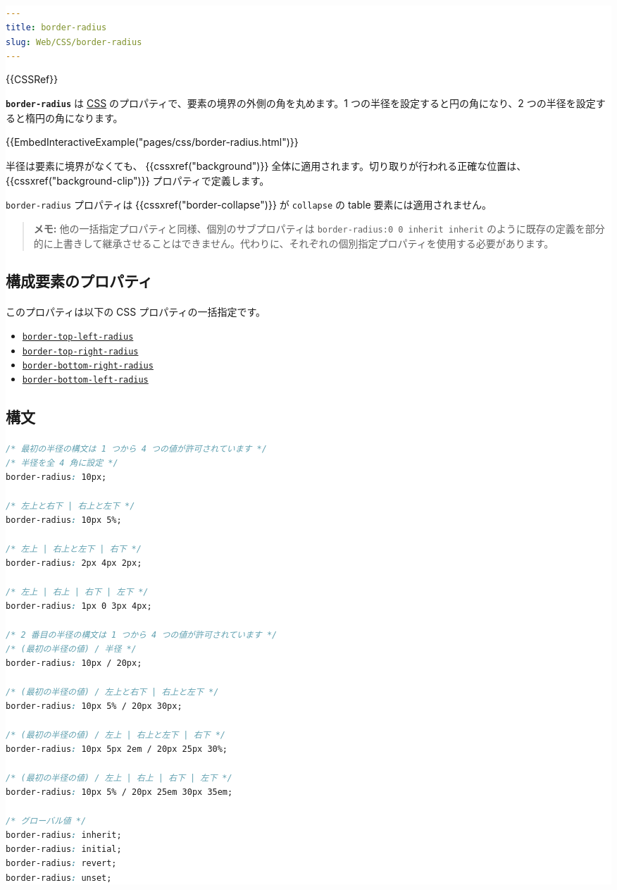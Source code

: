 ```yaml
---
title: border-radius
slug: Web/CSS/border-radius
---
```


{{CSSRef}}

**`border-radius`** は [CSS](/ja/docs/Web/CSS) のプロパティで、要素の境界の外側の角を丸めます。1 つの半径を設定すると円の角になり、2 つの半径を設定すると楕円の角になります。

{{EmbedInteractiveExample("pages/css/border-radius.html")}}

半径は要素に境界がなくても、 {{cssxref("background")}} 全体に適用されます。切り取りが行われる正確な位置は、 {{cssxref("background-clip")}} プロパティで定義します。

`border-radius` プロパティは {{cssxref("border-collapse")}} が `collapse` の table 要素には適用されません。

> **メモ:** 他の一括指定プロパティと同様、個別のサブプロパティは `border-radius:0 0 inherit inherit` のように既存の定義を部分的に上書きして継承させることはできません。代わりに、それぞれの個別指定プロパティを使用する必要があります。

## 構成要素のプロパティ

このプロパティは以下の CSS プロパティの一括指定です。

- [`border-top-left-radius`](/ja/docs/Web/CSS/border-top-left-radius)
- [`border-top-right-radius`](/ja/docs/Web/CSS/border-top-right-radius)
- [`border-bottom-right-radius`](/ja/docs/Web/CSS/border-bottom-right-radius)
- [`border-bottom-left-radius`](/ja/docs/Web/CSS/border-bottom-left-radius)

## 構文

```css
/* 最初の半径の構文は 1 つから 4 つの値が許可されています */
/* 半径を全 4 角に設定 */
border-radius: 10px;

/* 左上と右下 | 右上と左下 */
border-radius: 10px 5%;

/* 左上 | 右上と左下 | 右下 */
border-radius: 2px 4px 2px;

/* 左上 | 右上 | 右下 | 左下 */
border-radius: 1px 0 3px 4px;

/* 2 番目の半径の構文は 1 つから 4 つの値が許可されています */
/* (最初の半径の値) / 半径 */
border-radius: 10px / 20px;

/* (最初の半径の値) / 左上と右下 | 右上と左下 */
border-radius: 10px 5% / 20px 30px;

/* (最初の半径の値) / 左上 | 右上と左下 | 右下 */
border-radius: 10px 5px 2em / 20px 25px 30%;

/* (最初の半径の値) / 左上 | 右上 | 右下 | 左下 */
border-radius: 10px 5% / 20px 25em 30px 35em;

/* グローバル値 */
border-radius: inherit;
border-radius: initial;
border-radius: revert;
border-radius: unset;
```
